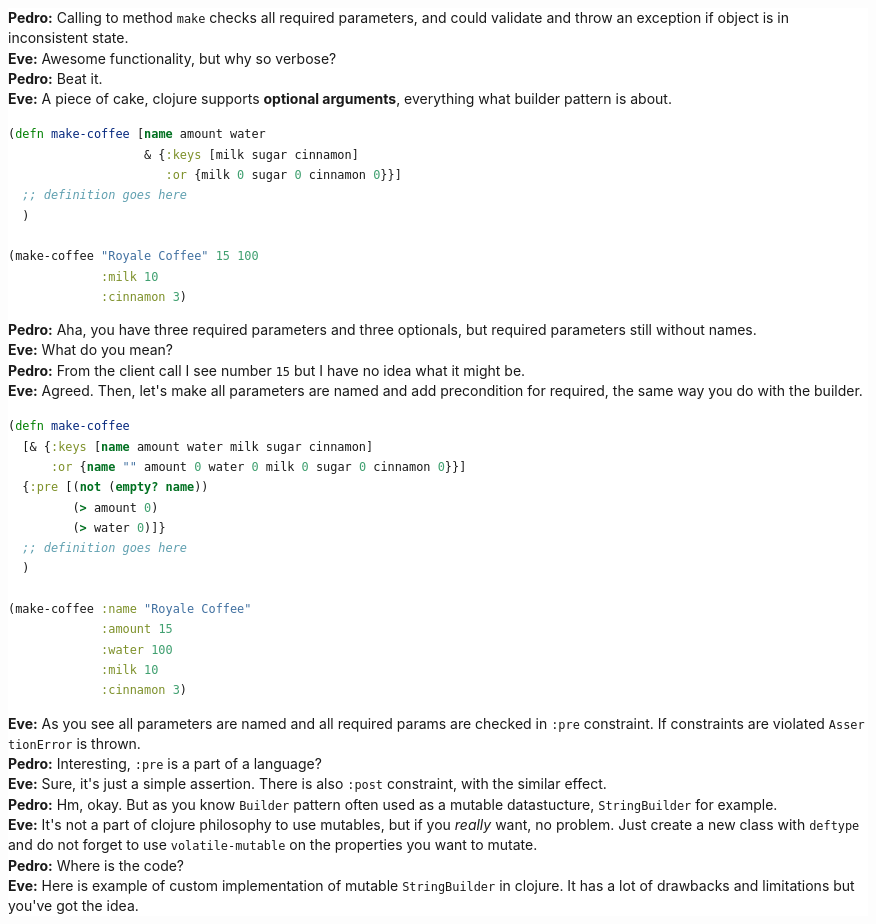 **Pedro:** Calling to method `make` checks all required parameters, and could validate and throw an exception if object is in inconsistent state.  
**Eve:** Awesome functionality, but why so verbose?  
**Pedro:** Beat it.  
**Eve:** A piece of cake, clojure supports **optional arguments**, everything what builder pattern is about.  

``` clojure
(defn make-coffee [name amount water
                   & {:keys [milk sugar cinnamon]
                      :or {milk 0 sugar 0 cinnamon 0}}]
  ;; definition goes here
  )

(make-coffee "Royale Coffee" 15 100
             :milk 10
             :cinnamon 3)
```

**Pedro:** Aha, you have three required parameters and three optionals, but required parameters still without names.  
**Eve:** What do you mean?  
**Pedro:** From the client call I see number `15` but I have no idea what it might be.  
**Eve:** Agreed. Then, let's make all parameters are named and add precondition for required, the same way you do with the builder.

```clojure
(defn make-coffee
  [& {:keys [name amount water milk sugar cinnamon]
      :or {name "" amount 0 water 0 milk 0 sugar 0 cinnamon 0}}]
  {:pre [(not (empty? name))
         (> amount 0)
         (> water 0)]}
  ;; definition goes here		 
  )

(make-coffee :name "Royale Coffee"
             :amount 15
             :water 100
             :milk 10
             :cinnamon 3)
```

**Eve:** As you see all parameters are named and all required params are checked in `:pre` constraint. If constraints are violated `AssertionError` is thrown.  
**Pedro:** Interesting, `:pre` is a part of a language?  
**Eve:** Sure, it's just a simple assertion. There is also `:post` constraint, with the similar effect.  
**Pedro:** Hm, okay. But as you know `Builder` pattern often used as a mutable datastucture, `StringBuilder` for example.  
**Eve:** It's not a part of clojure philosophy to use mutables, but if you *really* want, no problem.
Just create a new class with `deftype` and do not forget to use `volatile-mutable` on the properties you want to mutate.  
**Pedro:** Where is the code?  
**Eve:** Here is example of custom implementation of mutable `StringBuilder` in clojure. It has a lot of drawbacks and limitations but you've got the idea.

